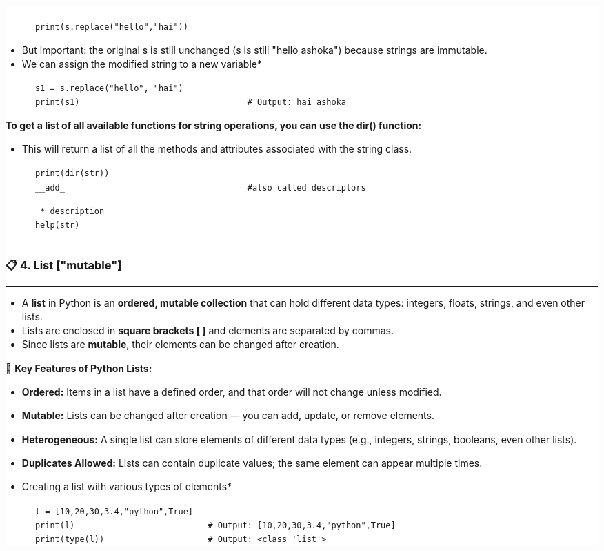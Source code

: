```

      print(s.replace("hello","hai")) 

```
* But important: the original s is still unchanged (s is still "hello ashoka") because strings are immutable.
* We can assign the modified string to a new variable*

```      
      s1 = s.replace("hello", "hai")
      print(s1)                                  # Output: hai ashoka

```

**To get a list of all available functions for string operations, you can use the dir() function:**
* This will return a list of all the methods and attributes associated with the string class.

```
      print(dir(str))
      __add_                                     #also called descriptors
```


```    
       * description    
      help(str)

```


----------------------------------------------------------------------------------------------
### 📋 4. List ["mutable"]
----------------------------------------------------------------------------------------------

* A **list** in Python is an **ordered, mutable collection** that can hold different data types: integers, floats, strings, and even other lists.  
* Lists are enclosed in **square brackets [ ]** and elements are separated by commas.
* Since lists are **mutable**, their elements can be changed after creation.


📌 **Key Features of Python Lists:**
  * **Ordered:** Items in a list have a defined order, and that order will not change unless modified.  
  * **Mutable:** Lists can be changed after creation — you can add, update, or remove elements.  
  * **Heterogeneous:** A single list can store elements of different data types (e.g., integers, strings, booleans, even other lists).  
  * **Duplicates Allowed:** Lists can contain duplicate values; the same element can appear multiple times.  


* Creating a list with various types of elements*

```      
      l = [10,20,30,3.4,"python",True]
      print(l)                           # Output: [10,20,30,3.4,"python",True]
      print(type(l))                     # Output: <class 'list'>

```
